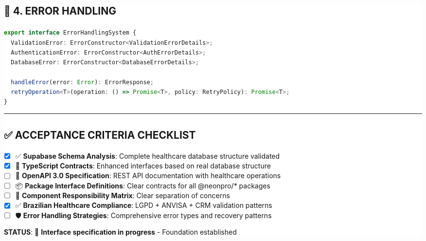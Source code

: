 
## 🔄 **4. ERROR HANDLING**

```typescript
export interface ErrorHandlingSystem {
  ValidationError: ErrorConstructor<ValidationErrorDetails>;
  AuthenticationError: ErrorConstructor<AuthErrorDetails>;
  DatabaseError: ErrorConstructor<DatabaseErrorDetails>;

  handleError(error: Error): ErrorResponse;
  retryOperation<T>(operation: () => Promise<T>, policy: RetryPolicy): Promise<T>;
}
```

---

## ✅ **ACCEPTANCE CRITERIA CHECKLIST**

- [x] ✅ **Supabase Schema Analysis**: Complete healthcare database structure validated
- [x] 🔄 **TypeScript Contracts**: Enhanced interfaces based on real database structure
- [ ] 📝 **OpenAPI 3.0 Specification**: REST API documentation with healthcare operations
- [ ] 📦 **Package Interface Definitions**: Clear contracts for all @neonpro/* packages
- [ ] 🔗 **Component Responsibility Matrix**: Clear separation of concerns
- [x] ✅ **Brazilian Healthcare Compliance**: LGPD + ANVISA + CRM validation patterns
- [ ] 🛡️ **Error Handling Strategies**: Comprehensive error types and recovery patterns

**STATUS**: 🔄 **Interface specification in progress** - Foundation established
